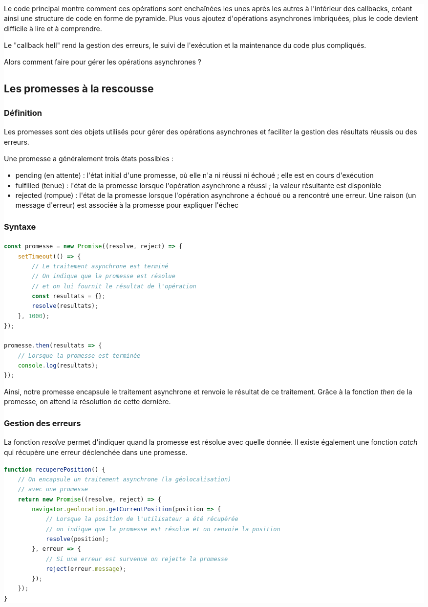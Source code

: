 Le code principal montre comment ces opérations sont enchaînées les unes après les autres à l'intérieur des callbacks, créant ainsi une structure de code en forme de pyramide. Plus vous ajoutez d'opérations asynchrones imbriquées, plus le code devient difficile à lire et à comprendre.

Le "callback hell" rend la gestion des erreurs, le suivi de l'exécution et la maintenance du code plus compliqués.

Alors comment faire pour gérer les opérations asynchrones ?

## Les promesses à la rescousse

### Définition

Les promesses sont des objets utilisés pour gérer des opérations asynchrones et faciliter la gestion des résultats réussis ou des erreurs.

Une promesse a généralement trois états possibles :

* pending (en attente) : l'état initial d'une promesse, où elle n'a ni réussi ni échoué ; elle est en cours d'exécution
* fulfilled (tenue) : l'état de la promesse lorsque l'opération asynchrone a réussi ; la valeur résultante est disponible
* rejected (rompue) : l'état de la promesse lorsque l'opération asynchrone a échoué ou a rencontré une erreur. Une raison (un message d'erreur) est associée à la promesse pour expliquer l'échec

### Syntaxe

```javascript
const promesse = new Promise((resolve, reject) => {
    setTimeout(() => {
        // Le traitement asynchrone est terminé
        // On indique que la promesse est résolue
        // et on lui fournit le résultat de l'opération
        const resultats = {};
        resolve(resultats);
    }, 1000);
});

promesse.then(resultats => {
    // Lorsque la promesse est terminée
    console.log(resultats);
});
```

Ainsi, notre promesse encapsule le traitement asynchrone et renvoie le résultat de ce traitement. Grâce à la fonction *then* de la promesse, on attend la résolution de cette dernière.

### Gestion des erreurs

La fonction *resolve* permet d'indiquer quand la promesse est résolue avec quelle donnée. Il existe également une fonction *catch* qui récupère une erreur déclenchée dans une promesse.

```javascript
function recuperePosition() {
    // On encapsule un traitement asynchrone (la géolocalisation)
    // avec une promesse
    return new Promise((resolve, reject) => {
        navigator.geolocation.getCurrentPosition(position => {
            // Lorsque la position de l'utilisateur a été récupérée
            // on indique que la promesse est résolue et on renvoie la position
            resolve(position);
        }, erreur => {
            // Si une erreur est survenue on rejette la promesse
            reject(erreur.message);
        }); 
    });
}
```